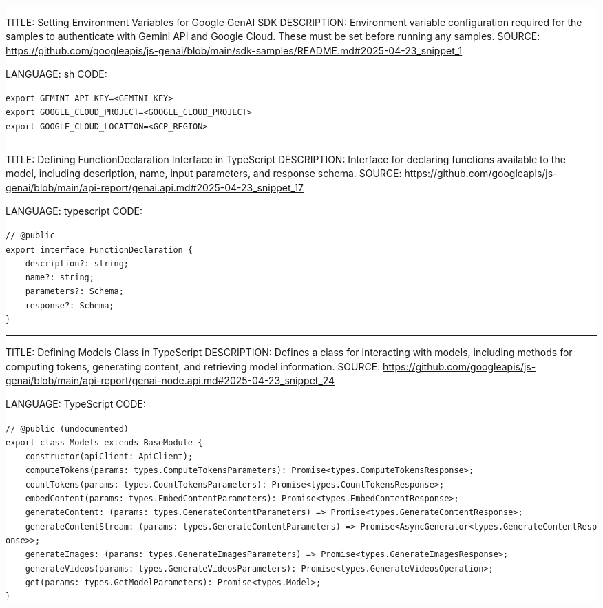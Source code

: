 ----------------------------------------

TITLE: Setting Environment Variables for Google GenAI SDK
DESCRIPTION: Environment variable configuration required for the samples to authenticate with Gemini API and Google Cloud. These must be set before running any samples.
SOURCE: https://github.com/googleapis/js-genai/blob/main/sdk-samples/README.md#2025-04-23_snippet_1

LANGUAGE: sh
CODE:
```
export GEMINI_API_KEY=<GEMINI_KEY>
export GOOGLE_CLOUD_PROJECT=<GOOGLE_CLOUD_PROJECT>
export GOOGLE_CLOUD_LOCATION=<GCP_REGION>
```

----------------------------------------

TITLE: Defining FunctionDeclaration Interface in TypeScript
DESCRIPTION: Interface for declaring functions available to the model, including description, name, input parameters, and response schema.
SOURCE: https://github.com/googleapis/js-genai/blob/main/api-report/genai.api.md#2025-04-23_snippet_17

LANGUAGE: typescript
CODE:
```
// @public
export interface FunctionDeclaration {
    description?: string;
    name?: string;
    parameters?: Schema;
    response?: Schema;
}
```

----------------------------------------

TITLE: Defining Models Class in TypeScript
DESCRIPTION: Defines a class for interacting with models, including methods for computing tokens, generating content, and retrieving model information.
SOURCE: https://github.com/googleapis/js-genai/blob/main/api-report/genai-node.api.md#2025-04-23_snippet_24

LANGUAGE: TypeScript
CODE:
```
// @public (undocumented)
export class Models extends BaseModule {
    constructor(apiClient: ApiClient);
    computeTokens(params: types.ComputeTokensParameters): Promise<types.ComputeTokensResponse>;
    countTokens(params: types.CountTokensParameters): Promise<types.CountTokensResponse>;
    embedContent(params: types.EmbedContentParameters): Promise<types.EmbedContentResponse>;
    generateContent: (params: types.GenerateContentParameters) => Promise<types.GenerateContentResponse>;
    generateContentStream: (params: types.GenerateContentParameters) => Promise<AsyncGenerator<types.GenerateContentResponse>>;
    generateImages: (params: types.GenerateImagesParameters) => Promise<types.GenerateImagesResponse>;
    generateVideos(params: types.GenerateVideosParameters): Promise<types.GenerateVideosOperation>;
    get(params: types.GetModelParameters): Promise<types.Model>;
}
```
